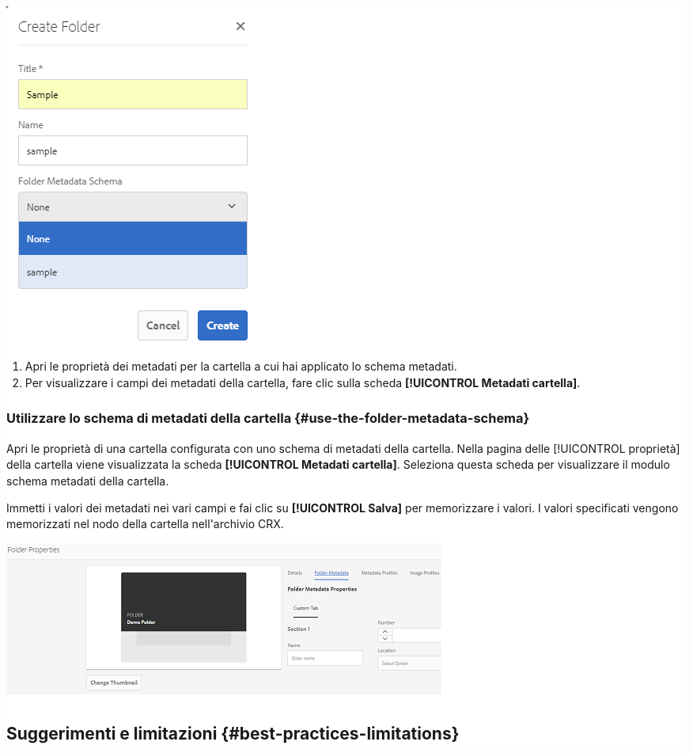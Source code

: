    ![seleziona_schema](assets/select_schema.png)

1. Apri le proprietà dei metadati per la cartella a cui hai applicato lo schema metadati.
1. Per visualizzare i campi dei metadati della cartella, fare clic sulla scheda **[!UICONTROL Metadati cartella]**.

### Utilizzare lo schema di metadati della cartella {#use-the-folder-metadata-schema}

Apri le proprietà di una cartella configurata con uno schema di metadati della cartella. Nella pagina delle [!UICONTROL proprietà] della cartella viene visualizzata la scheda **[!UICONTROL Metadati cartella]**. Seleziona questa scheda per visualizzare il modulo schema metadati della cartella.

Immetti i valori dei metadati nei vari campi e fai clic su **[!UICONTROL Salva]** per memorizzare i valori. I valori specificati vengono memorizzati nel nodo della cartella nell&#39;archivio CRX.

![folder_metadata_properties-1](assets/folder_metadata_properties-1.png)

## Suggerimenti e limitazioni {#best-practices-limitations}
